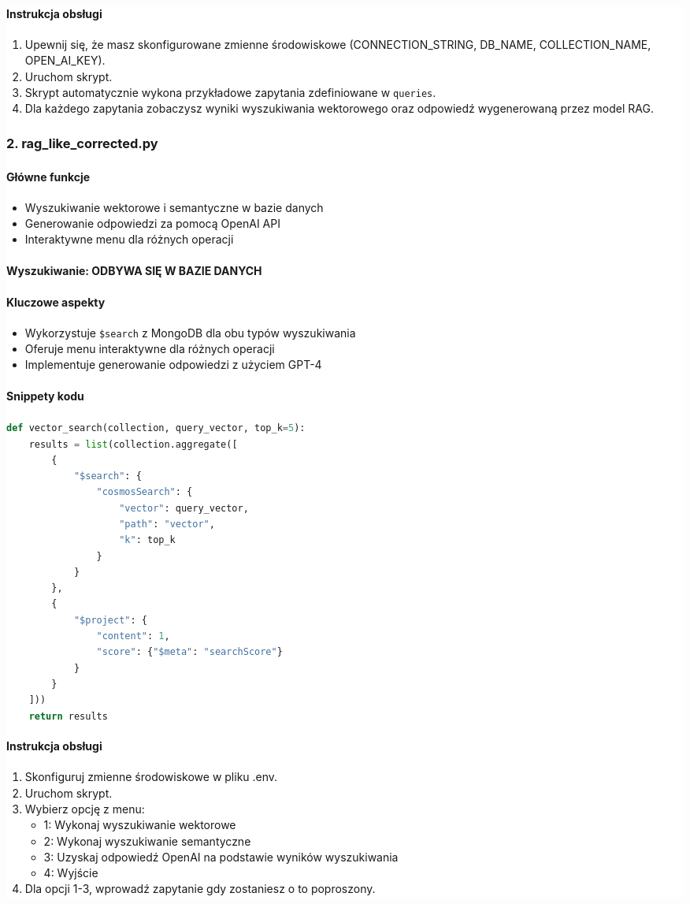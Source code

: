 #### Instrukcja obsługi
1. Upewnij się, że masz skonfigurowane zmienne środowiskowe (CONNECTION_STRING, DB_NAME, COLLECTION_NAME, OPEN_AI_KEY).
2. Uruchom skrypt.
3. Skrypt automatycznie wykona przykładowe zapytania zdefiniowane w `queries`.
4. Dla każdego zapytania zobaczysz wyniki wyszukiwania wektorowego oraz odpowiedź wygenerowaną przez model RAG.

### 2. rag_like_corrected.py

#### Główne funkcje
- Wyszukiwanie wektorowe i semantyczne w bazie danych
- Generowanie odpowiedzi za pomocą OpenAI API
- Interaktywne menu dla różnych operacji

#### Wyszukiwanie: ODBYWA SIĘ W BAZIE DANYCH

#### Kluczowe aspekty
- Wykorzystuje `$search` z MongoDB dla obu typów wyszukiwania
- Oferuje menu interaktywne dla różnych operacji
- Implementuje generowanie odpowiedzi z użyciem GPT-4

#### Snippety kodu
```python
def vector_search(collection, query_vector, top_k=5):
    results = list(collection.aggregate([
        {
            "$search": {
                "cosmosSearch": {
                    "vector": query_vector,
                    "path": "vector",
                    "k": top_k
                }
            }
        },
        {
            "$project": {
                "content": 1,
                "score": {"$meta": "searchScore"}
            }
        }
    ]))
    return results
```

#### Instrukcja obsługi
1. Skonfiguruj zmienne środowiskowe w pliku .env.
2. Uruchom skrypt.
3. Wybierz opcję z menu:
   - 1: Wykonaj wyszukiwanie wektorowe
   - 2: Wykonaj wyszukiwanie semantyczne
   - 3: Uzyskaj odpowiedź OpenAI na podstawie wyników wyszukiwania
   - 4: Wyjście
4. Dla opcji 1-3, wprowadź zapytanie gdy zostaniesz o to poproszony.
